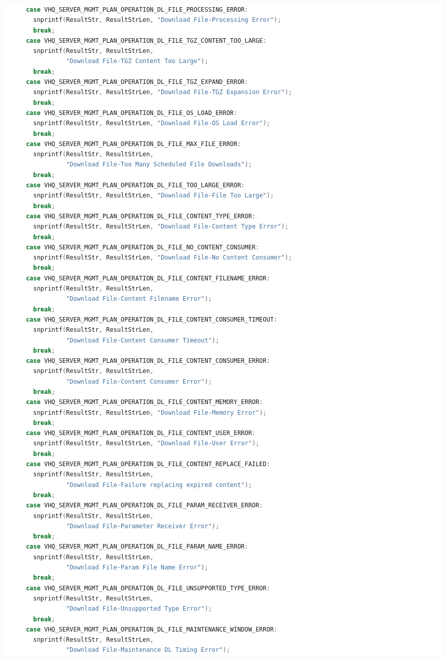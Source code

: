 ```cpp
      case VHQ_SERVER_MGMT_PLAN_OPERATION_DL_FILE_PROCESSING_ERROR:
        snprintf(ResultStr, ResultStrLen, "Download File-Processing Error");
        break;
      case VHQ_SERVER_MGMT_PLAN_OPERATION_DL_FILE_TGZ_CONTENT_TOO_LARGE:
        snprintf(ResultStr, ResultStrLen,
                 "Download File-TGZ Content Too Large");
        break;
      case VHQ_SERVER_MGMT_PLAN_OPERATION_DL_FILE_TGZ_EXPAND_ERROR:
        snprintf(ResultStr, ResultStrLen, "Download File-TGZ Expansion Error");
        break;
      case VHQ_SERVER_MGMT_PLAN_OPERATION_DL_FILE_OS_LOAD_ERROR:
        snprintf(ResultStr, ResultStrLen, "Download File-OS Load Error");
        break;
      case VHQ_SERVER_MGMT_PLAN_OPERATION_DL_FILE_MAX_FILE_ERROR:
        snprintf(ResultStr, ResultStrLen,
                 "Download File-Too Many Scheduled File Downloads");
        break;
      case VHQ_SERVER_MGMT_PLAN_OPERATION_DL_FILE_TOO_LARGE_ERROR:
        snprintf(ResultStr, ResultStrLen, "Download File-File Too Large");
        break;
      case VHQ_SERVER_MGMT_PLAN_OPERATION_DL_FILE_CONTENT_TYPE_ERROR:
        snprintf(ResultStr, ResultStrLen, "Download File-Content Type Error");
        break;
      case VHQ_SERVER_MGMT_PLAN_OPERATION_DL_FILE_NO_CONTENT_CONSUMER:
        snprintf(ResultStr, ResultStrLen, "Download File-No Content Consumer");
        break;
      case VHQ_SERVER_MGMT_PLAN_OPERATION_DL_FILE_CONTENT_FILENAME_ERROR:
        snprintf(ResultStr, ResultStrLen,
                 "Download File-Content Filename Error");
        break;
      case VHQ_SERVER_MGMT_PLAN_OPERATION_DL_FILE_CONTENT_CONSUMER_TIMEOUT:
        snprintf(ResultStr, ResultStrLen,
                 "Download File-Content Consumer Timeout");
        break;
      case VHQ_SERVER_MGMT_PLAN_OPERATION_DL_FILE_CONTENT_CONSUMER_ERROR:
        snprintf(ResultStr, ResultStrLen,
                 "Download File-Content Consumer Error");
        break;
      case VHQ_SERVER_MGMT_PLAN_OPERATION_DL_FILE_CONTENT_MEMORY_ERROR:
        snprintf(ResultStr, ResultStrLen, "Download File-Memory Error");
        break;
      case VHQ_SERVER_MGMT_PLAN_OPERATION_DL_FILE_CONTENT_USER_ERROR:
        snprintf(ResultStr, ResultStrLen, "Download File-User Error");
        break;
      case VHQ_SERVER_MGMT_PLAN_OPERATION_DL_FILE_CONTENT_REPLACE_FAILED:
        snprintf(ResultStr, ResultStrLen,
                 "Download File-Failure replacing expired content");
        break;
      case VHQ_SERVER_MGMT_PLAN_OPERATION_DL_FILE_PARAM_RECEIVER_ERROR:
        snprintf(ResultStr, ResultStrLen,
                 "Download File-Parameter Receiver Error");
        break;
      case VHQ_SERVER_MGMT_PLAN_OPERATION_DL_FILE_PARAM_NAME_ERROR:
        snprintf(ResultStr, ResultStrLen,
                 "Download File-Param File Name Error");
        break;
      case VHQ_SERVER_MGMT_PLAN_OPERATION_DL_FILE_UNSUPPORTED_TYPE_ERROR:
        snprintf(ResultStr, ResultStrLen,
                 "Download File-Unsupported Type Error");
        break;
      case VHQ_SERVER_MGMT_PLAN_OPERATION_DL_FILE_MAINTENANCE_WINDOW_ERROR:
        snprintf(ResultStr, ResultStrLen,
                 "Download File-Maintenance DL Timing Error");
```